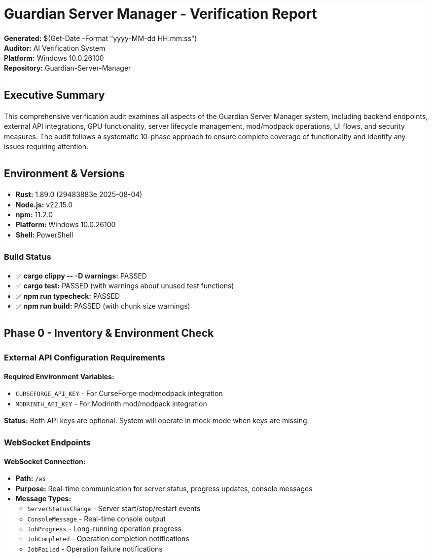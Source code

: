 # Guardian Server Manager - Verification Report

**Generated:** $(Get-Date -Format "yyyy-MM-dd HH:mm:ss")  
**Auditor:** AI Verification System  
**Platform:** Windows 10.0.26100  
**Repository:** Guardian-Server-Manager

## Executive Summary

This comprehensive verification audit examines all aspects of the Guardian Server Manager system, including backend endpoints, external API integrations, GPU functionality, server lifecycle management, mod/modpack operations, UI flows, and security measures. The audit follows a systematic 10-phase approach to ensure complete coverage of functionality and identify any issues requiring attention.

## Environment & Versions

- **Rust:** 1.89.0 (29483883e 2025-08-04)
- **Node.js:** v22.15.0
- **npm:** 11.2.0
- **Platform:** Windows 10.0.26100
- **Shell:** PowerShell

### Build Status
- ✅ **cargo clippy -- -D warnings:** PASSED
- ✅ **cargo test:** PASSED (with warnings about unused test functions)
- ✅ **npm run typecheck:** PASSED
- ✅ **npm run build:** PASSED (with chunk size warnings)

## Phase 0 - Inventory & Environment Check

### External API Configuration Requirements

**Required Environment Variables:**
- `CURSEFORGE_API_KEY` - For CurseForge mod/modpack integration
- `MODRINTH_API_KEY` - For Modrinth mod/modpack integration

**Status:** Both API keys are optional. System will operate in mock mode when keys are missing.

### WebSocket Endpoints

**WebSocket Connection:**
- **Path:** `/ws`
- **Purpose:** Real-time communication for server status, progress updates, console messages
- **Message Types:**
  - `ServerStatusChange` - Server start/stop/restart events
  - `ConsoleMessage` - Real-time console output
  - `JobProgress` - Long-running operation progress
  - `JobCompleted` - Operation completion notifications
  - `JobFailed` - Operation failure notifications
